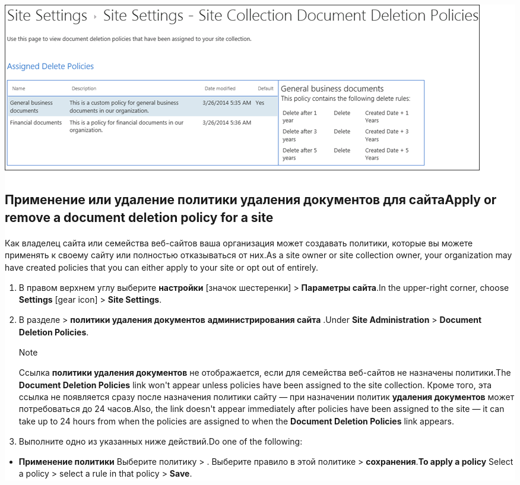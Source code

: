![Просмотр политик удаления документов, назначенных семейству веб-сайтов](../media/f2c0433b-2bb5-407d-a364-ae07c9627176.png)
  
## <a name="apply-or-remove-a-document-deletion-policy-for-a-site"></a><span data-ttu-id="25aa8-139">Применение или удаление политики удаления документов для сайта</span><span class="sxs-lookup"><span data-stu-id="25aa8-139">Apply or remove a document deletion policy for a site</span></span>

<span data-ttu-id="25aa8-140">Как владелец сайта или семейства веб-сайтов ваша организация может создавать политики, которые вы можете применять к своему сайту или полностью отказываться от них.</span><span class="sxs-lookup"><span data-stu-id="25aa8-140">As a site owner or site collection owner, your organization may have created policies that you can either apply to your site or opt out of entirely.</span></span>
  
1. <span data-ttu-id="25aa8-141">В правом верхнем углу выберите **настройки** [значок шестеренки] \> **Параметры сайта**.</span><span class="sxs-lookup"><span data-stu-id="25aa8-141">In the upper-right corner, choose **Settings** [gear icon] \> **Site Settings**.</span></span>
    
2. <span data-ttu-id="25aa8-142">В разделе \> **политики удаления документов** **администрирования сайта** .</span><span class="sxs-lookup"><span data-stu-id="25aa8-142">Under **Site Administration** \> **Document Deletion Policies**.</span></span>
    
    > [!NOTE]
    > <span data-ttu-id="25aa8-143">Ссылка **политики удаления документов** не отображается, если для семейства веб-сайтов не назначены политики.</span><span class="sxs-lookup"><span data-stu-id="25aa8-143">The **Document Deletion Policies** link won't appear unless policies have been assigned to the site collection.</span></span> <span data-ttu-id="25aa8-144">Кроме того, эта ссылка не появляется сразу после назначения политики сайту — при назначении политик **удаления документов** может потребоваться до 24 часов.</span><span class="sxs-lookup"><span data-stu-id="25aa8-144">Also, the link doesn't appear immediately after policies have been assigned to the site — it can take up to 24 hours from when the policies are assigned to when the **Document Deletion Policies** link appears.</span></span> 
  
3. <span data-ttu-id="25aa8-145">Выполните одно из указанных ниже действий.</span><span class="sxs-lookup"><span data-stu-id="25aa8-145">Do one of the following:</span></span>
    
  - <span data-ttu-id="25aa8-146">**Применение политики** Выберите политику \> . Выберите правило в этой политике \> **сохранения**.</span><span class="sxs-lookup"><span data-stu-id="25aa8-146">**To apply a policy** Select a policy \> select a rule in that policy \> **Save**.</span></span>
    